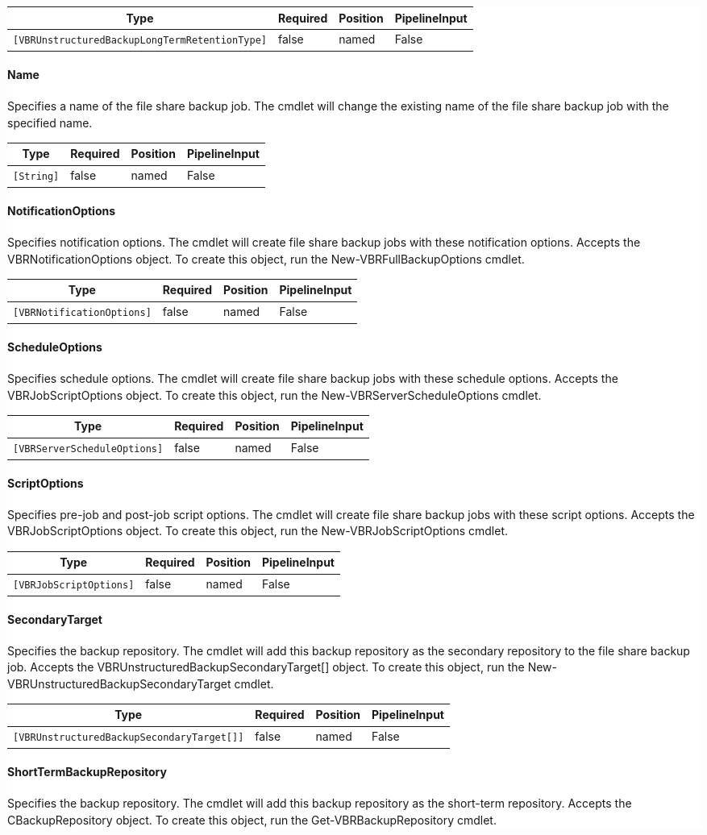 |Type                                          |Required|Position|PipelineInput|
|----------------------------------------------|--------|--------|-------------|
|`[VBRUnstructuredBackupLongTermRetentionType]`|false   |named   |False        |

#### **Name**
Specifies a name of the file share backup job. The cmdlet will change the existing name of the file share backup job with the specified name.

|Type      |Required|Position|PipelineInput|
|----------|--------|--------|-------------|
|`[String]`|false   |named   |False        |

#### **NotificationOptions**
Specifies notification options. The cmdlet will create file share backup jobs with these notification options. Accepts the VBRNotificationOptions object.  To create this object, run the New-VBRFullBackupOptions cmdlet.

|Type                      |Required|Position|PipelineInput|
|--------------------------|--------|--------|-------------|
|`[VBRNotificationOptions]`|false   |named   |False        |

#### **ScheduleOptions**
Specifies schedule options. The cmdlet will create file share backup jobs with these schedule options. Accepts the VBRJobScriptOptions object.  To create this object, run the New-VBRServerScheduleOptions cmdlet.

|Type                        |Required|Position|PipelineInput|
|----------------------------|--------|--------|-------------|
|`[VBRServerScheduleOptions]`|false   |named   |False        |

#### **ScriptOptions**
Specifies pre-job and post-job script options. The cmdlet will create file share backup jobs with these script options. Accepts the VBRJobScriptOptions object.  To create this object, run the New-VBRJobScriptOptions cmdlet.

|Type                   |Required|Position|PipelineInput|
|-----------------------|--------|--------|-------------|
|`[VBRJobScriptOptions]`|false   |named   |False        |

#### **SecondaryTarget**
Specifies the backup repository. The cmdlet will add this backup repository as the secondary repository to the file share backup job. Accepts the VBRUnstructuredBackupSecondaryTarget[] object.  To create this object, run the New-VBRUnstructuredBackupSecondaryTarget cmdlet.

|Type                                      |Required|Position|PipelineInput|
|------------------------------------------|--------|--------|-------------|
|`[VBRUnstructuredBackupSecondaryTarget[]]`|false   |named   |False        |

#### **ShortTermBackupRepository**
Specifies the backup repository. The cmdlet will add this backup repository as the short-term repository. Accepts the CBackupRepository object.  To create this object, run the Get-VBRBackupRepository cmdlet.
